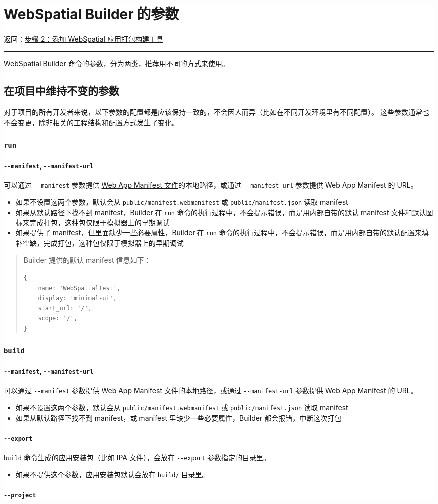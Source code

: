 
# WebSpatial Builder 的参数

返回：[步骤 2：添加 WebSpatial 应用打包构建工具](step-2-add-build-tool-for-packaged-webspatial-apps.md)

---

WebSpatial Builder 命令的参数，分为两类，推荐用不同的方式来使用。

## 在项目中维持不变的参数

对于项目的所有开发者来说，以下参数的配置都是应该保持一致的，不会因人而异（比如在不同开发环境里有不同配置）。
这些参数通常也不会变更，除非相关的工程结构和配置方式发生了变化。

### `run`

#### `--manifest`, `--manifest-url`

可以通过 `--manifest` 参数提供 [Web App Manifest 文件]()的本地路径，或通过 `--manifest-url` 参数提供 Web App Manifest 的 URL。

- 如果不设置这两个参数，默认会从 `public/manifest.webmanifest` 或 `public/manifest.json` 读取 manifest
- 如果从默认路径下找不到 manifest，Builder 在 `run` 命令的执行过程中，不会提示错误，而是用内部自带的默认 manifest 文件和默认图标来完成打包，这种包仅限于模拟器上的早期调试
- 如果提供了 manifest，但里面缺少一些必要属性，Builder 在 `run` 命令的执行过程中，不会提示错误，而是用内部自带的默认配置来填补空缺，完成打包，这种包仅限于模拟器上的早期调试

> Builder 提供的默认 manifest 信息如下：
> ```json5
> {
>     name: 'WebSpatialTest',
>     display: 'minimal-ui',
>     start_url: '/',
>     scope: '/',
> }
> ```

### `build`

#### `--manifest`, `--manifest-url`

可以通过 `--manifest` 参数提供 [Web App Manifest 文件]()的本地路径，或通过 `--manifest-url` 参数提供 Web App Manifest 的 URL。

- 如果不设置这两个参数，默认会从 `public/manifest.webmanifest` 或 `public/manifest.json` 读取 manifest
- 如果从默认路径下找不到 manifest，或 manifest 里缺少一些必要属性，Builder 都会报错，中断这次打包

#### `--export`

`build` 命令生成的应用安装包（比如 IPA 文件），会放在 `--export` 参数指定的目录里。

- 如果不提供这个参数，应用安装包默认会放在 `build/` 目录里。

#### `--project`
